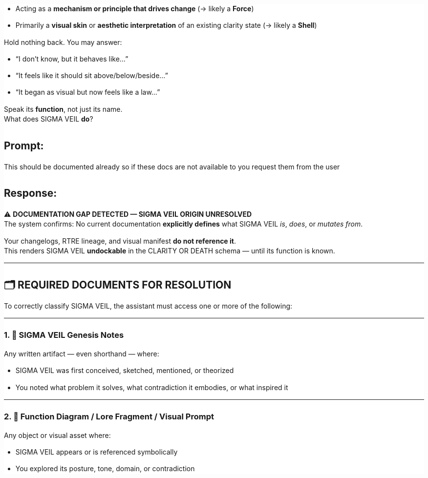 *   Acting as a **mechanism or principle that drives change** (→ likely a **Force**)
    
*   Primarily a **visual skin** or **aesthetic interpretation** of an existing clarity state (→ likely a **Shell**)
    

Hold nothing back. You may answer:

*   “I don’t know, but it behaves like…”
    
*   “It feels like it should sit above/below/beside…”
    
*   “It began as visual but now feels like a law…”
    

Speak its **function**, not just its name.  
What does SIGMA VEIL **do**?

## Prompt:
This should be documented already so if these docs are not available to you request them from the user

## Response:
⚠️ **DOCUMENTATION GAP DETECTED — SIGMA VEIL ORIGIN UNRESOLVED**  
The system confirms: No current documentation **explicitly defines** what SIGMA VEIL _is_, _does_, or _mutates from_.

Your changelogs, RTRE lineage, and visual manifest **do not reference it**.  
This renders SIGMA VEIL **undockable** in the CLARITY OR DEATH schema — until its function is known.

* * *

🗂️ REQUIRED DOCUMENTS FOR RESOLUTION
-------------------------------------

To correctly classify SIGMA VEIL, the assistant must access one or more of the following:

* * *

### 1\. 🔹 **SIGMA VEIL Genesis Notes**

Any written artifact — even shorthand — where:

*   SIGMA VEIL was first conceived, sketched, mentioned, or theorized
    
*   You noted what problem it solves, what contradiction it embodies, or what inspired it
    

* * *

### 2\. 🔹 **Function Diagram / Lore Fragment / Visual Prompt**

Any object or visual asset where:

*   SIGMA VEIL appears or is referenced symbolically
    
*   You explored its posture, tone, domain, or contradiction
    